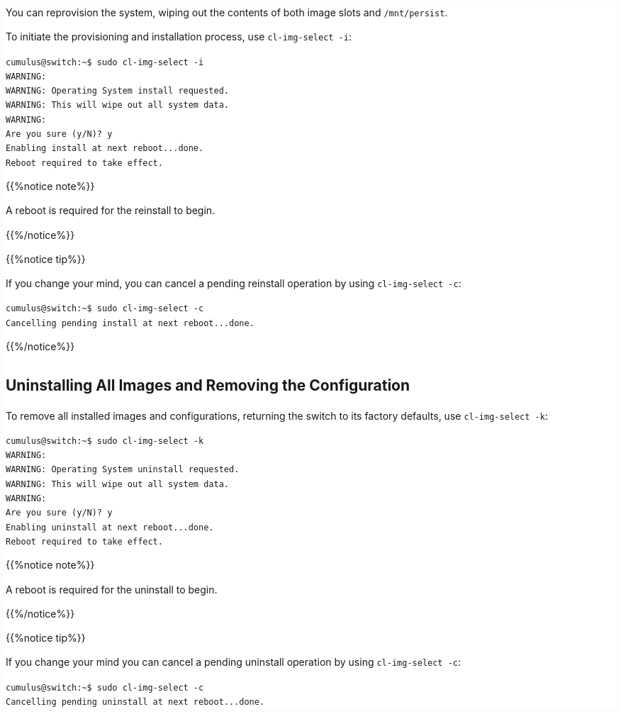 You can reprovision the system, wiping out the contents of both image
slots and `/mnt/persist`.

To initiate the provisioning and installation process, use
`cl-img-select -i`:

    cumulus@switch:~$ sudo cl-img-select -i
    WARNING:
    WARNING: Operating System install requested.
    WARNING: This will wipe out all system data.
    WARNING:
    Are you sure (y/N)? y
    Enabling install at next reboot...done.
    Reboot required to take effect.

{{%notice note%}}

A reboot is required for the reinstall to begin.

{{%/notice%}}

{{%notice tip%}}

If you change your mind, you can cancel a pending reinstall operation by
using `cl-img-select -c`:

    cumulus@switch:~$ sudo cl-img-select -c
    Cancelling pending install at next reboot...done.

{{%/notice%}}

## Uninstalling All Images and Removing the Configuration

To remove all installed images and configurations, returning the switch
to its factory defaults, use `cl-img-select -k`:

    cumulus@switch:~$ sudo cl-img-select -k
    WARNING:
    WARNING: Operating System uninstall requested.
    WARNING: This will wipe out all system data.
    WARNING:
    Are you sure (y/N)? y
    Enabling uninstall at next reboot...done.
    Reboot required to take effect.

{{%notice note%}}

A reboot is required for the uninstall to begin.

{{%/notice%}}

{{%notice tip%}}

If you change your mind you can cancel a pending uninstall operation by
using `cl-img-select -c`:

    cumulus@switch:~$ sudo cl-img-select -c
    Cancelling pending uninstall at next reboot...done.
